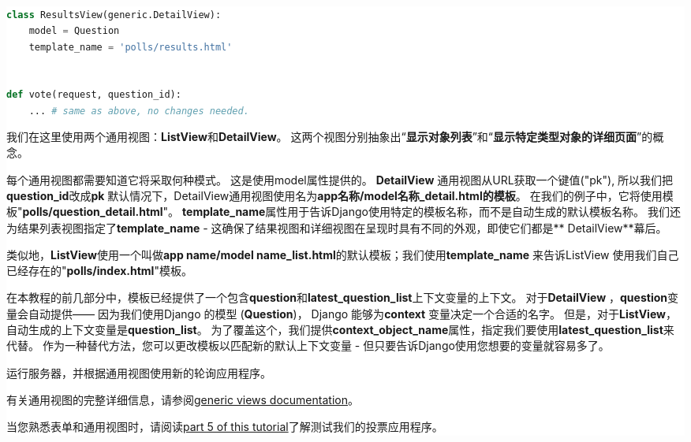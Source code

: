 ```python
class ResultsView(generic.DetailView):
    model = Question
    template_name = 'polls/results.html'


def vote(request, question_id):
    ... # same as above, no changes needed.

```
我们在这里使用两个通用视图：**ListView**和**DetailView**。 这两个视图分别抽象出“**显示对象列表**”和“**显示特定类型对象的详细页面**”的概念。

每个通用视图都需要知道它将采取何种模式。 这是使用model属性提供的。
**DetailView** 通用视图从URL获取一个键值("pk"), 所以我们把 **question_id**改成**pk**
默认情况下，DetailView通用视图使用名为**app名称/model名称_detail.html的模板**。 在我们的例子中，它将使用模板"**polls/question_detail.html**"。 **template_name**属性用于告诉Django使用特定的模板名称，而不是自动生成的默认模板名称。 我们还为结果列表视图指定了**template_name** - 这确保了结果视图和详细视图在呈现时具有不同的外观，即使它们都是** DetailView**幕后。

类似地，**ListView**使用一个叫做**app name/model name_list.html**的默认模板；我们使用**template_name** 来告诉ListView 使用我们自己已经存在的"**polls/index.html**"模板。

在本教程的前几部分中，模板已经提供了一个包含**question**和**latest_question_list**上下文变量的上下文。 对于**DetailView** ，**question**变量会自动提供—— 因为我们使用Django 的模型 (**Question**)， Django 能够为**context** 变量决定一个合适的名字。 但是，对于**ListView**，自动生成的上下文变量是**question_list**。 为了覆盖这个，我们提供**context_object_name**属性，指定我们要使用**latest_question_list**来代替。 作为一种替代方法，您可以更改模板以匹配新的默认上下文变量 - 但只要告诉Django使用您想要的变量就容易多了。

运行服务器，并根据通用视图使用新的轮询应用程序。

有关通用视图的完整详细信息，请参阅[generic views documentation](https://docs.djangoproject.com/en/2.0/topics/class-based-views/)。

当您熟悉表单和通用视图时，请阅读[part 5 of this tutorial](tutorial05.md)了解测试我们的投票应用程序。